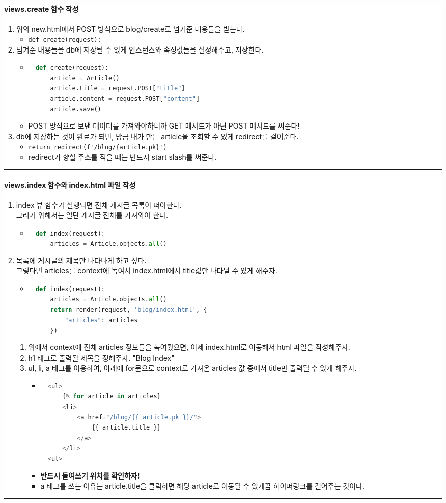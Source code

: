 
#### views.create 함수 작성

1. 위의 new.html에서 POST 방식으로 blog/create로 넘겨준 내용들을 받는다. 
    - `def create(request):`
2. 넘겨준 내용들을 db에 저장될 수 있게 인스턴스와 속성값들을 설정해주고, 저장한다.
    - ```py
        def create(request):
            article = Article()
            article.title = request.POST["title"]
            article.content = request.POST["content"]
            article.save()
        ```
    - POST 방식으로 보낸 데이터를 가져와야하니까 GET 메서드가 아닌 POST 메서드를 써준다!
3. db에 저장하는 것이 완료가 되면, 방금 내가 만든 article을 조회할 수 있게 redirect를 걸어준다.
    - `return redirect(f'/blog/{article.pk}')`
    - redirect가 향할 주소를 적을 때는 반드시 start slash를 써준다.

---

#### views.index 함수와 index.html 파일 작성

1. index 뷰 함수가 실행되면 전체 게시글 목록이 떠야한다.  
그러기 위해서는 일단 게시글 전체를 가져와야 한다. 
    - ```py
        def index(request):
            articles = Article.objects.all()
        ```
2. 목록에 게시글의 제목만 나타나게 하고 싶다.  
그렇다면 articles를 context에 녹여서 index.html에서 title값만 나타날 수 있게 해주자.
    - ```py
        def index(request):
            articles = Article.objects.all()
            return render(request, 'blog/index.html', {
                "articles": articles
            })
        ```
    1. 위에서 context에 전체 articles 정보들을 녹여줬으면, 이제 index.html로 이동해서 html 파일을 작성해주자.
    2. h1 태그로 출력될 제목을 정해주자. "Blog Index"
    3. ul, li, a 태그를 이용하여, 아래에 for문으로 context로 가져온 articles 값 중에서 title만 출력될 수 있게 해주자. 
        - ```py
            <ul>
                {% for article in articles}
                <li>
                    <a href="/blog/{{ article.pk }}/">
                        {{ article.title }}
                    </a>
                </li>
            <ul>
            ```
        - **반드시 들여쓰기 위치를 확인하자!**
        - a 태그를 쓰는 이유는 article.title을 클릭하면 해당 article로 이동될 수 있게끔 하이퍼링크를 걸어주는 것이다.
    
---